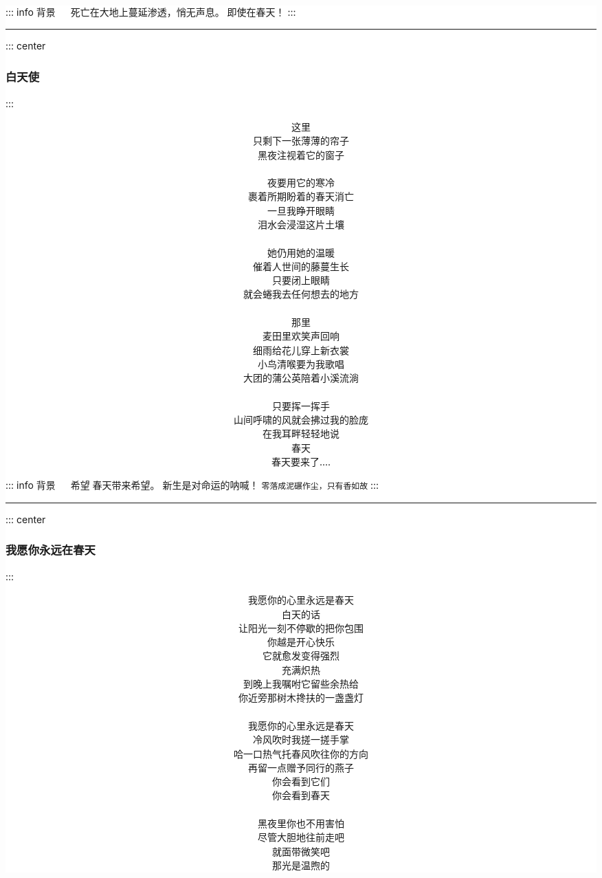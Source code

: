 ::: info 背景
&emsp; 死亡在大地上蔓延渗透，悄无声息。 即使在春天！
:::

---

::: center

### 白天使<Badge type="tip" text="希望" vertical="top" />

:::

<div align="center">
    这里<br/>
    只剩下一张薄薄的帘子<br/>
    黑夜注视着它的窗子<br/><br/>
    夜要用它的寒冷<br/>
    裹着所期盼着的春天消亡<br/>
    一旦我睁开眼睛<br/>
    泪水会浸湿这片土壤<br/><br/>
    她仍用她的温暖<br/>
    催着人世间的藤蔓生长<br/>
    只要闭上眼睛<br/>
    就会蜷我去任何想去的地方<br/><br/>
    那里<br/>
    麦田里欢笑声回响<br/>
    细雨给花儿穿上新衣裳<br/>
    小鸟清喉要为我歌唱<br/>
    大团的蒲公英陪着小溪流淌<br/><br/>
    只要挥一挥手<br/>
    山间呼啸的风就会拂过我的脸庞<br/>
    在我耳畔轻轻地说 <br/>
    春天<br/>
    春天要来了....<br/>
</div>

::: info 背景
&emsp; 希望 春天带来希望。 新生是对命运的呐喊！ `零落成泥碾作尘，只有香如故`
:::

---

::: center

### 我愿你永远在春天<Badge type="tip" text="希望" vertical="top" />

:::

<div align="center">
    我愿你的心里永远是春天<br/>
    白天的话<br/>
    让阳光一刻不停歇的把你包围<br/>
    你越是开心快乐<br/>
    它就愈发变得强烈<br/>
    充满炽热<br/>
    到晚上我嘱咐它留些余热给<br/>
    你近旁那树木搀扶的一盏盏灯<br/><br/>
    我愿你的心里永远是春天<br/>
    冷风吹时我搓一搓手掌<br/>
    哈一口热气托春风吹往你的方向<br/>
    再留一点赠予同行的燕子<br/>
    你会看到它们<br/>
    你会看到春天<br/><br/>
    黑夜里你也不用害怕<br/>
    尽管大胆地往前走吧<br/>
    就面带微笑吧<br/>
    那光是温煦的<br/>